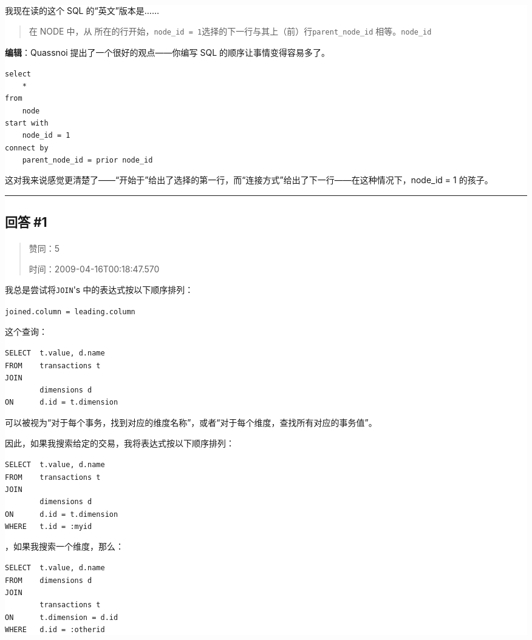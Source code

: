 我现在读的这个 SQL 的“英文”版本是……

> 在 NODE 中，从 所在的行开始，`node_id = 1`选择的下一行与其上（前）行`parent_node_id` 相等。`node_id`

**编辑**：Quassnoi 提出了一个很好的观点——你编写 SQL 的顺序让事情变得容易多了。

```
select
    *
from
    node
start with
    node_id = 1
connect by
    parent_node_id = prior node_id 
```

这对我来说感觉更清楚了——“开始于”给出了选择的第一行，而“连接方式”给出了下一行——在这种情况下，node_id = 1 的孩子。

* * *

## 回答 #1

> 赞同：5
> 
> 时间：2009-04-16T00:18:47.570

我总是尝试将`JOIN`'s 中的表达式按以下顺序排列：

```
joined.column = leading.column 
```

这个查询：

```
SELECT  t.value, d.name
FROM    transactions t
JOIN
        dimensions d
ON      d.id = t.dimension 
```

可以被视为“对于每个事务，找到对应的维度名称”，或者“对于每个维度，查找所有对应的事务值”。

因此，如果我搜索给定的交易，我将表达式按以下顺序排列：

```
SELECT  t.value, d.name
FROM    transactions t
JOIN
        dimensions d
ON      d.id = t.dimension
WHERE   t.id = :myid 
```

，如果我搜索一个维度，那么：

```
SELECT  t.value, d.name
FROM    dimensions d
JOIN
        transactions t
ON      t.dimension = d.id
WHERE   d.id = :otherid 
```
